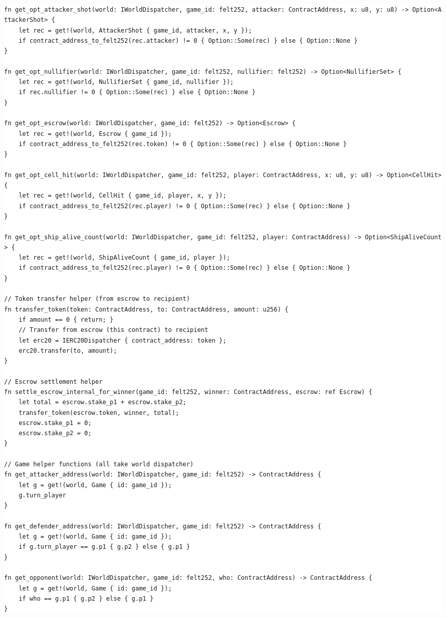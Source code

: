 ```cairo
fn get_opt_attacker_shot(world: IWorldDispatcher, game_id: felt252, attacker: ContractAddress, x: u8, y: u8) -> Option<AttackerShot> {
    let rec = get!(world, AttackerShot { game_id, attacker, x, y });
    if contract_address_to_felt252(rec.attacker) != 0 { Option::Some(rec) } else { Option::None }
}

fn get_opt_nullifier(world: IWorldDispatcher, game_id: felt252, nullifier: felt252) -> Option<NullifierSet> {
    let rec = get!(world, NullifierSet { game_id, nullifier });
    if rec.nullifier != 0 { Option::Some(rec) } else { Option::None }
}

fn get_opt_escrow(world: IWorldDispatcher, game_id: felt252) -> Option<Escrow> {
    let rec = get!(world, Escrow { game_id });
    if contract_address_to_felt252(rec.token) != 0 { Option::Some(rec) } else { Option::None }
}

fn get_opt_cell_hit(world: IWorldDispatcher, game_id: felt252, player: ContractAddress, x: u8, y: u8) -> Option<CellHit> {
    let rec = get!(world, CellHit { game_id, player, x, y });
    if contract_address_to_felt252(rec.player) != 0 { Option::Some(rec) } else { Option::None }
}

fn get_opt_ship_alive_count(world: IWorldDispatcher, game_id: felt252, player: ContractAddress) -> Option<ShipAliveCount> {
    let rec = get!(world, ShipAliveCount { game_id, player });
    if contract_address_to_felt252(rec.player) != 0 { Option::Some(rec) } else { Option::None }
}

// Token transfer helper (from escrow to recipient)
fn transfer_token(token: ContractAddress, to: ContractAddress, amount: u256) {
    if amount == 0 { return; }
    // Transfer from escrow (this contract) to recipient
    let erc20 = IERC20Dispatcher { contract_address: token };
    erc20.transfer(to, amount);
}

// Escrow settlement helper
fn settle_escrow_internal_for_winner(game_id: felt252, winner: ContractAddress, escrow: ref Escrow) {
    let total = escrow.stake_p1 + escrow.stake_p2;
    transfer_token(escrow.token, winner, total);
    escrow.stake_p1 = 0;
    escrow.stake_p2 = 0;
}

// Game helper functions (all take world dispatcher)
fn get_attacker_address(world: IWorldDispatcher, game_id: felt252) -> ContractAddress {
    let g = get!(world, Game { id: game_id });
    g.turn_player
}

fn get_defender_address(world: IWorldDispatcher, game_id: felt252) -> ContractAddress {
    let g = get!(world, Game { id: game_id });
    if g.turn_player == g.p1 { g.p2 } else { g.p1 }
}

fn get_opponent(world: IWorldDispatcher, game_id: felt252, who: ContractAddress) -> ContractAddress {
    let g = get!(world, Game { id: game_id });
    if who == g.p1 { g.p2 } else { g.p1 }
}

```